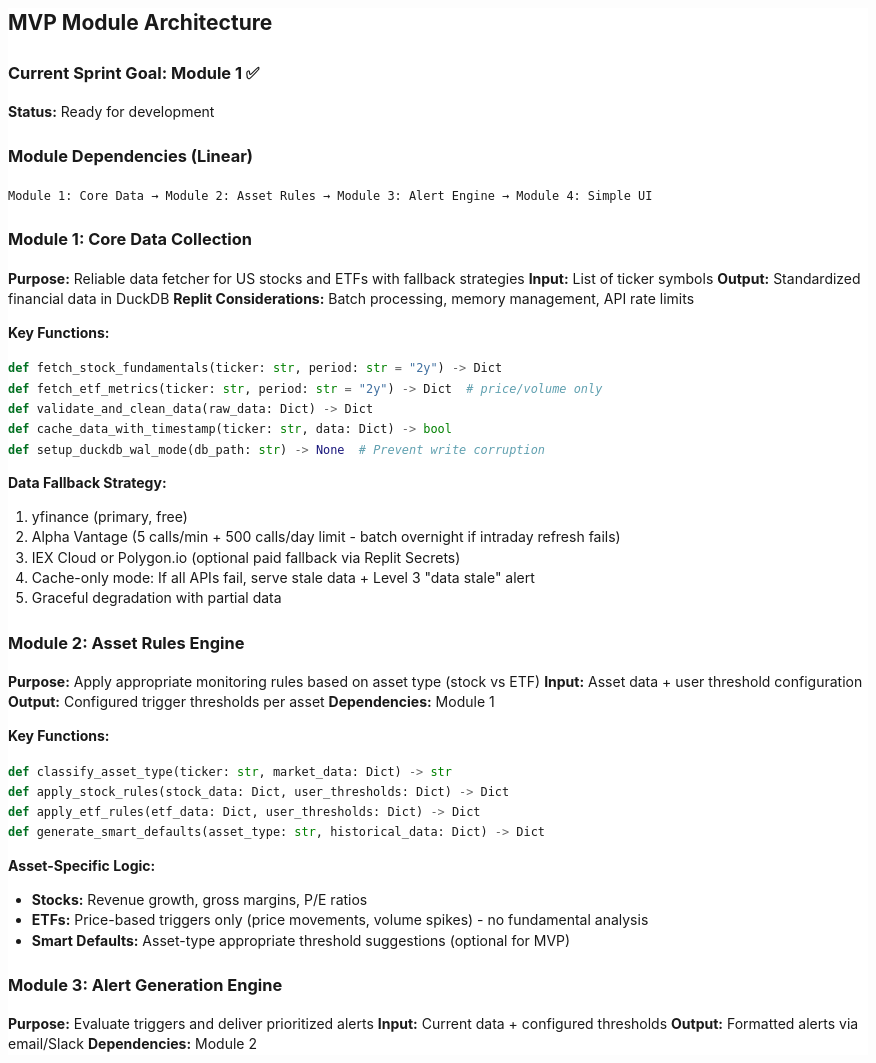 
## MVP Module Architecture

### Current Sprint Goal: Module 1 ✅
**Status:** Ready for development

### Module Dependencies (Linear)
```
Module 1: Core Data → Module 2: Asset Rules → Module 3: Alert Engine → Module 4: Simple UI
```

### **Module 1: Core Data Collection**
**Purpose:** Reliable data fetcher for US stocks and ETFs with fallback strategies
**Input:** List of ticker symbols
**Output:** Standardized financial data in DuckDB
**Replit Considerations:** Batch processing, memory management, API rate limits

**Key Functions:**
```python
def fetch_stock_fundamentals(ticker: str, period: str = "2y") -> Dict
def fetch_etf_metrics(ticker: str, period: str = "2y") -> Dict  # price/volume only
def validate_and_clean_data(raw_data: Dict) -> Dict
def cache_data_with_timestamp(ticker: str, data: Dict) -> bool
def setup_duckdb_wal_mode(db_path: str) -> None  # Prevent write corruption
```

**Data Fallback Strategy:**
1. yfinance (primary, free)
2. Alpha Vantage (5 calls/min + 500 calls/day limit - batch overnight if intraday refresh fails)
3. IEX Cloud or Polygon.io (optional paid fallback via Replit Secrets)
4. Cache-only mode: If all APIs fail, serve stale data + Level 3 "data stale" alert
5. Graceful degradation with partial data

### **Module 2: Asset Rules Engine**
**Purpose:** Apply appropriate monitoring rules based on asset type (stock vs ETF)
**Input:** Asset data + user threshold configuration
**Output:** Configured trigger thresholds per asset
**Dependencies:** Module 1

**Key Functions:**
```python
def classify_asset_type(ticker: str, market_data: Dict) -> str
def apply_stock_rules(stock_data: Dict, user_thresholds: Dict) -> Dict
def apply_etf_rules(etf_data: Dict, user_thresholds: Dict) -> Dict
def generate_smart_defaults(asset_type: str, historical_data: Dict) -> Dict
```

**Asset-Specific Logic:**
- **Stocks:** Revenue growth, gross margins, P/E ratios
- **ETFs:** Price-based triggers only (price movements, volume spikes) - no fundamental analysis
- **Smart Defaults:** Asset-type appropriate threshold suggestions (optional for MVP)

### **Module 3: Alert Generation Engine**
**Purpose:** Evaluate triggers and deliver prioritized alerts
**Input:** Current data + configured thresholds
**Output:** Formatted alerts via email/Slack
**Dependencies:** Module 2
